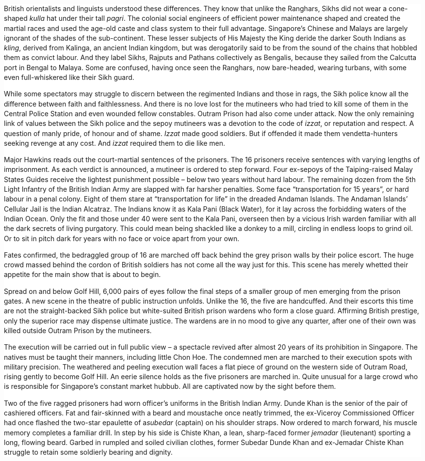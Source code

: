 British orientalists and linguists understood these differences. They know that unlike the Ranghars, Sikhs did not wear a cone-shaped *kulla* hat under their tall *pagri*. The colonial social engineers of efficient power maintenance shaped and created the martial races and used the age-old caste and class system to their full advantage. Singapore’s Chinese and Malays are largely ignorant of the shades of the sub-continent. These lesser subjects of His Majesty the King deride the darker South Indians as *kling*, derived from Kalinga, an ancient Indian kingdom, but was derogatorily said to be from the sound of the chains that hobbled them as convict labour. And they label Sikhs, Rajputs and Pathans collectively as Bengalis, because they sailed from the Calcutta port in Bengal to Malaya. Some are confused, having once seen the Ranghars, now bare-headed, wearing turbans, with some even full-whiskered like their Sikh guard.

While some spectators may struggle to discern between the regimented Indians and those in rags, the Sikh police know all the difference between faith and faithlessness. And there is no love lost for the mutineers who had tried to kill some of them in the Central Police Station and even wounded fellow constables. Outram Prison had also come under attack. Now the only remaining link of values between the Sikh police and the sepoy mutineers was a devotion to the code of *izzat*, or reputation and respect. A question of manly pride, of honour and of shame. *Izzat* made good soldiers. But if offended it made them vendetta-hunters seeking revenge at any cost. And *izzat* required them to die like men.

Major Hawkins reads out the court-martial sentences of the prisoners. The 16 prisoners receive sentences with varying lengths of imprisonment. As each verdict is announced, a mutineer is ordered to step forward. Four ex-sepoys of the Taiping-raised Malay States Guides receive the lightest punishment possible – below two years without hard labour. The remaining dozen from the 5th Light Infantry of the British Indian Army are slapped with far harsher penalties. Some face “transportation for 15 years”, or hard labour in a penal colony. Eight of them stare at “transportation for life” in the dreaded Andaman Islands. The Andaman Islands’ Cellular Jail is the Indian Alcatraz. The Indians know it as Kala Pani (Black Water), for it lay across the forbidding waters of the Indian Ocean. Only the fit and those under 40 were sent to the Kala Pani, overseen then by a vicious Irish warden familiar with all the dark secrets of living purgatory. This could mean being shackled like a donkey to a mill, circling in endless loops to grind oil. Or to sit in pitch dark for years with no face or voice apart from your own.

Fates confirmed, the bedraggled group of 16 are marched off back behind the grey prison walls by their police escort. The huge crowd massed behind the cordon of British soldiers has not come all the way just for this. This scene has merely whetted their appetite for the main show that is about to begin.

Spread on and below Golf Hill, 6,000 pairs of eyes follow the final steps of a smaller group of men emerging from the prison gates. A new scene in the theatre of public instruction unfolds. Unlike the 16, the five are handcuffed. And their escorts this time are not the straight-backed Sikh police but white-suited British prison wardens who form a close guard. Affirming British prestige, only the superior race may dispense ultimate justice. The wardens are in no mood to give any quarter, after one of their own was killed outside Outram Prison by the mutineers.

The execution will be carried out in full public view – a spectacle revived after almost 20 years of its prohibition in Singapore. The natives must be taught their manners, including little Chon Hoe. The condemned men are marched to their execution spots with military precision. The weathered and peeling execution wall faces a flat piece of ground on the western side of Outram Road, rising gently to become Golf Hill. An eerie silence holds as the five prisoners are marched in. Quite unusual for a large crowd who is responsible for Singapore’s constant market hubbub. All are captivated now by the sight before them.

Two of the five ragged prisoners had worn officer’s uniforms in the British Indian Army. Dunde Khan is the senior of the pair of cashiered officers. Fat and fair-skinned with a beard and moustache once neatly trimmed, the ex-Viceroy Commissioned Officer had once flashed the two-star epaulette of a*subedar* (captain) on his shoulder straps. Now ordered to march forward, his muscle memory completes a familiar drill. In step by his side is Chiste Khan, a lean, sharp-faced former *jemadar* (lieutenant) sporting a long, flowing beard. Garbed in rumpled and soiled civilian clothes, former Subedar Dunde Khan and ex-Jemadar Chiste Khan struggle to retain some soldierly bearing and dignity.
